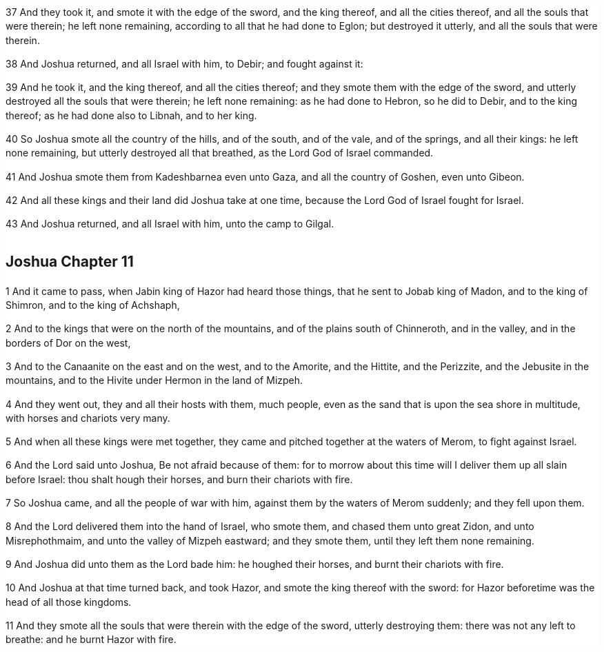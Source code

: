 37 And they took it, and smote it with the edge of the sword, and the king thereof, and all the cities thereof, and all the souls that were therein; he left none remaining, according to all that he had done to Eglon; but destroyed it utterly, and all the souls that were therein.

38 And Joshua returned, and all Israel with him, to Debir; and fought against it:

39 And he took it, and the king thereof, and all the cities thereof; and they smote them with the edge of the sword, and utterly destroyed all the souls that were therein; he left none remaining: as he had done to Hebron, so he did to Debir, and to the king thereof; as he had done also to Libnah, and to her king.

40 So Joshua smote all the country of the hills, and of the south, and of the vale, and of the springs, and all their kings: he left none remaining, but utterly destroyed all that breathed, as the Lord God of Israel commanded.

41 And Joshua smote them from Kadeshbarnea even unto Gaza, and all the country of Goshen, even unto Gibeon.

42 And all these kings and their land did Joshua take at one time, because the Lord God of Israel fought for Israel.

43 And Joshua returned, and all Israel with him, unto the camp to Gilgal.


## Joshua Chapter 11

1 And it came to pass, when Jabin king of Hazor had heard those things, that he sent to Jobab king of Madon, and to the king of Shimron, and to the king of Achshaph,

2 And to the kings that were on the north of the mountains, and of the plains south of Chinneroth, and in the valley, and in the borders of Dor on the west,

3 And to the Canaanite on the east and on the west, and to the Amorite, and the Hittite, and the Perizzite, and the Jebusite in the mountains, and to the Hivite under Hermon in the land of Mizpeh.

4 And they went out, they and all their hosts with them, much people, even as the sand that is upon the sea shore in multitude, with horses and chariots very many.

5 And when all these kings were met together, they came and pitched together at the waters of Merom, to fight against Israel.

6 And the Lord said unto Joshua, Be not afraid because of them: for to morrow about this time will I deliver them up all slain before Israel: thou shalt hough their horses, and burn their chariots with fire.

7 So Joshua came, and all the people of war with him, against them by the waters of Merom suddenly; and they fell upon them.

8 And the Lord delivered them into the hand of Israel, who smote them, and chased them unto great Zidon, and unto Misrephothmaim, and unto the valley of Mizpeh eastward; and they smote them, until they left them none remaining.

9 And Joshua did unto them as the Lord bade him: he houghed their horses, and burnt their chariots with fire.

10 And Joshua at that time turned back, and took Hazor, and smote the king thereof with the sword: for Hazor beforetime was the head of all those kingdoms.

11 And they smote all the souls that were therein with the edge of the sword, utterly destroying them: there was not any left to breathe: and he burnt Hazor with fire.
